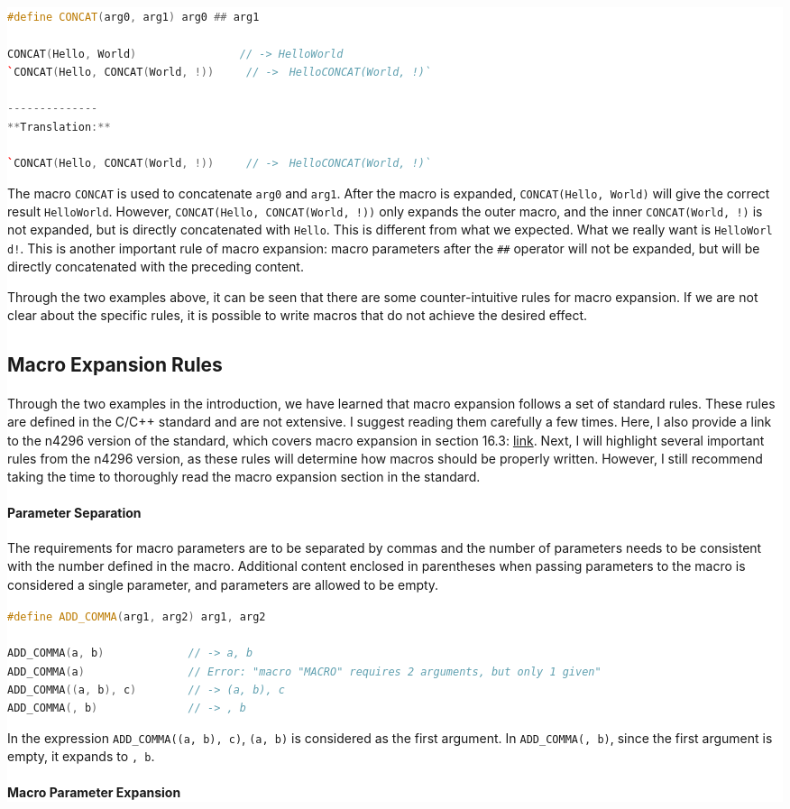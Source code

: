 ``` cpp
#define CONCAT(arg0, arg1) arg0 ## arg1

CONCAT(Hello, World)                // -> HelloWorld
`CONCAT(Hello, CONCAT(World, !))     // ->　HelloCONCAT(World, !)`

--------------
**Translation:**

`CONCAT(Hello, CONCAT(World, !))     // ->　HelloCONCAT(World, !)`
```

The macro `CONCAT` is used to concatenate `arg0` and `arg1`. After the macro is expanded, `CONCAT(Hello, World)` will give the correct result `HelloWorld`. However, `CONCAT(Hello, CONCAT(World, !))` only expands the outer macro, and the inner `CONCAT(World, !)` is not expanded, but is directly concatenated with `Hello`. This is different from what we expected. What we really want is `HelloWorld!`. This is another important rule of macro expansion: macro parameters after the `##` operator will not be expanded, but will be directly concatenated with the preceding content.

Through the two examples above, it can be seen that there are some counter-intuitive rules for macro expansion. If we are not clear about the specific rules, it is possible to write macros that do not achieve the desired effect.

## Macro Expansion Rules

Through the two examples in the introduction, we have learned that macro expansion follows a set of standard rules. These rules are defined in the C/C++ standard and are not extensive. I suggest reading them carefully a few times. Here, I also provide a link to the n4296 version of the standard, which covers macro expansion in section 16.3: [link](http://www.open-std.org/jtc1/sc22/wg21/docs/papers/2014/n4296.pdf). Next, I will highlight several important rules from the n4296 version, as these rules will determine how macros should be properly written. However, I still recommend taking the time to thoroughly read the macro expansion section in the standard.

#### Parameter Separation

The requirements for macro parameters are to be separated by commas and the number of parameters needs to be consistent with the number defined in the macro. Additional content enclosed in parentheses when passing parameters to the macro is considered a single parameter, and parameters are allowed to be empty.

``` cpp
#define ADD_COMMA(arg1, arg2) arg1, arg2

ADD_COMMA(a, b)             // -> a, b
ADD_COMMA(a)                // Error: "macro "MACRO" requires 2 arguments, but only 1 given"
ADD_COMMA((a, b), c)        // -> (a, b), c
ADD_COMMA(, b)              // -> , b
```

In the expression `ADD_COMMA((a, b), c)`, `(a, b)` is considered as the first argument. In `ADD_COMMA(, b)`, since the first argument is empty, it expands to `, b`.

#### Macro Parameter Expansion
